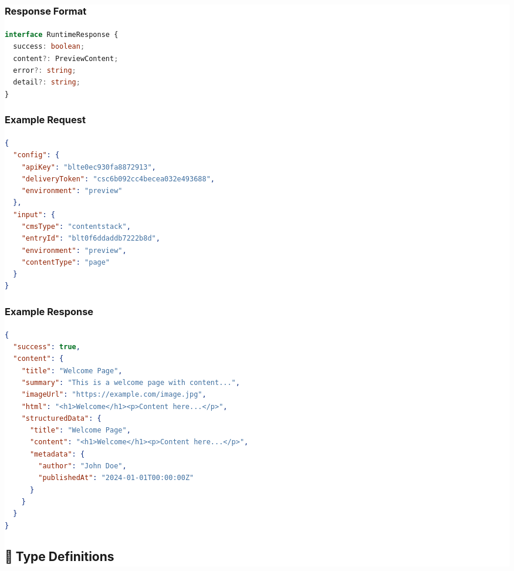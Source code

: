 ### Response Format

```typescript
interface RuntimeResponse {
  success: boolean;
  content?: PreviewContent;
  error?: string;
  detail?: string;
}
```

### Example Request

```json
{
  "config": {
    "apiKey": "blte0ec930fa8872913",
    "deliveryToken": "csc6b092cc4becea032e493688",
    "environment": "preview"
  },
  "input": {
    "cmsType": "contentstack",
    "entryId": "blt0f6ddaddb7222b8d",
    "environment": "preview",
    "contentType": "page"
  }
}
```

### Example Response

```json
{
  "success": true,
  "content": {
    "title": "Welcome Page",
    "summary": "This is a welcome page with content...",
    "imageUrl": "https://example.com/image.jpg",
    "html": "<h1>Welcome</h1><p>Content here...</p>",
    "structuredData": {
      "title": "Welcome Page",
      "content": "<h1>Welcome</h1><p>Content here...</p>",
      "metadata": {
        "author": "John Doe",
        "publishedAt": "2024-01-01T00:00:00Z"
      }
    }
  }
}
```

## 📝 Type Definitions
